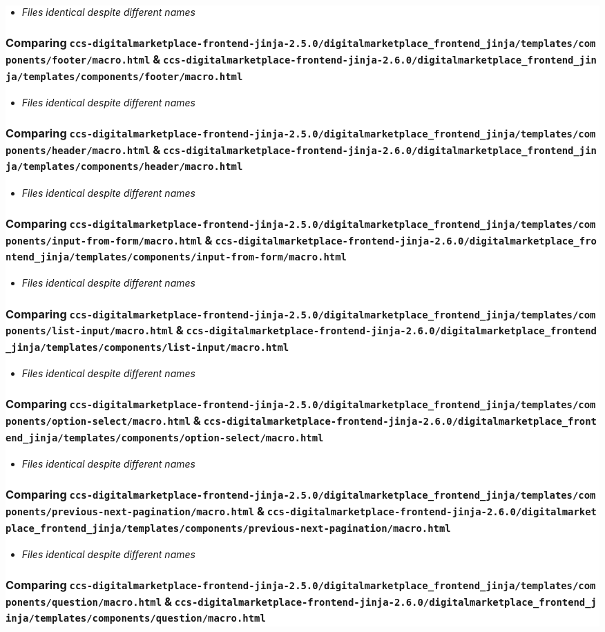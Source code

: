  * *Files identical despite different names*

### Comparing `ccs-digitalmarketplace-frontend-jinja-2.5.0/digitalmarketplace_frontend_jinja/templates/components/footer/macro.html` & `ccs-digitalmarketplace-frontend-jinja-2.6.0/digitalmarketplace_frontend_jinja/templates/components/footer/macro.html`

 * *Files identical despite different names*

### Comparing `ccs-digitalmarketplace-frontend-jinja-2.5.0/digitalmarketplace_frontend_jinja/templates/components/header/macro.html` & `ccs-digitalmarketplace-frontend-jinja-2.6.0/digitalmarketplace_frontend_jinja/templates/components/header/macro.html`

 * *Files identical despite different names*

### Comparing `ccs-digitalmarketplace-frontend-jinja-2.5.0/digitalmarketplace_frontend_jinja/templates/components/input-from-form/macro.html` & `ccs-digitalmarketplace-frontend-jinja-2.6.0/digitalmarketplace_frontend_jinja/templates/components/input-from-form/macro.html`

 * *Files identical despite different names*

### Comparing `ccs-digitalmarketplace-frontend-jinja-2.5.0/digitalmarketplace_frontend_jinja/templates/components/list-input/macro.html` & `ccs-digitalmarketplace-frontend-jinja-2.6.0/digitalmarketplace_frontend_jinja/templates/components/list-input/macro.html`

 * *Files identical despite different names*

### Comparing `ccs-digitalmarketplace-frontend-jinja-2.5.0/digitalmarketplace_frontend_jinja/templates/components/option-select/macro.html` & `ccs-digitalmarketplace-frontend-jinja-2.6.0/digitalmarketplace_frontend_jinja/templates/components/option-select/macro.html`

 * *Files identical despite different names*

### Comparing `ccs-digitalmarketplace-frontend-jinja-2.5.0/digitalmarketplace_frontend_jinja/templates/components/previous-next-pagination/macro.html` & `ccs-digitalmarketplace-frontend-jinja-2.6.0/digitalmarketplace_frontend_jinja/templates/components/previous-next-pagination/macro.html`

 * *Files identical despite different names*

### Comparing `ccs-digitalmarketplace-frontend-jinja-2.5.0/digitalmarketplace_frontend_jinja/templates/components/question/macro.html` & `ccs-digitalmarketplace-frontend-jinja-2.6.0/digitalmarketplace_frontend_jinja/templates/components/question/macro.html`
